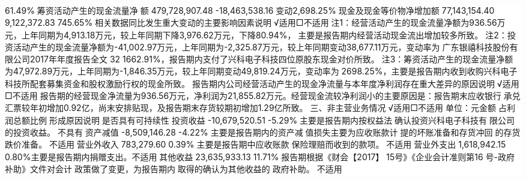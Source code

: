 61.49%
筹资活动产生的现金流量净
额
479,728,907.48
-18,463,538.16
变动2,698.25%
现金及现金等价物净增加额
77,143,154.40
9,122,372.83
745.65%
相关数据同比发生重大变动的主要影响因素说明
√适用□不适用
注1：经营活动产生的现金流量净额为936.56万元，上年同期为4,913.18万元，较上年同期下降3,976.62万元，下降80.94%，
主要是报告期内经营活动现金流出增加较多所致。
注2：投资活动产生的现金流量净额为-41,002.97万元，上年同期为-2,325.87万元，较上年同期变动38,677.11万元，变动率为
广东银禧科技股份有限公司2017年年度报告全文
32
1662.91%，报告期内支付了兴科电子科技四位原股东现金对价所致。
注3：筹资活动产生的现金流量净额为47,972.89万元，上年同期为-1,846.35万元，较上年同期变动49,819.24万元，变动率为
2698.25%，主要是报告期内收到收购兴科电子科技所配套募集资金和股权激励行权的现金所致。
报告期内公司经营活动产生的现金净流量与本年度净利润存在重大差异的原因说明
√适用□不适用
报告期的经营现金净流量为936.56万元，净利润为21,855.82万元。经营现金流较净利润小的主要原因是：报告期末应收银行
承兑汇票较年初增加0.92亿，尚末安排贴现，及报告期末存货较期初增加1.29亿所致。
三、非主营业务情况
√适用□不适用
单位：元金额
占利润总额比例
形成原因说明
是否具有可持续性
投资收益
-10,679,520.51
-5.29%
主要是报告期内按权益法
确认投资兴科电子科技有
限公司的投资收益。
不具有
资产减值
-8,509,146.28
-4.22%
主要是报告期内的资产减
值损失主要为应收账款计
提的坏账准备和存货冲回
的存货跌价准备。
不适用
营业外收入
783,279.60
0.39%
主要是报告期中应收账款
保险理赔而收到的款项。
不适用
营业外支出
1,618,942.15
0.80%主要是报告期内捐赠支出。不适用
其他收益
23,635,933.13
11.71%
报告期根据《财会【2017】
15号》《企业会计准则第16
号-政府补助》文件对会计
政策做了变更，为报告期内
取得的确认为其他收益的
政府补助。
不适用